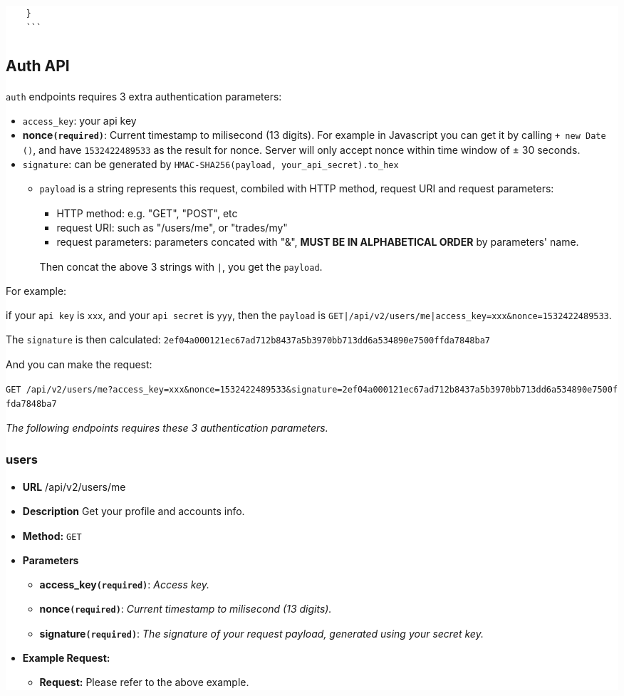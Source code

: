         }
        ```

**Auth API**
----

`auth` endpoints requires 3 extra authentication parameters:

* `access_key`: your api key
* **nonce`(required)`**: Current timestamp to milisecond (13 digits). For example in Javascript you can get it by calling `+ new Date()`, and have `1532422489533` as the result for nonce. Server will only accept nonce within time window of ± 30 seconds.
* `signature`: can be generated by `HMAC-SHA256(payload, your_api_secret).to_hex`
    * `payload` is a string represents this request, combiled with HTTP method, request URI and request parameters:
        - HTTP method: e.g. "GET", "POST", etc
        - request URI: such as "/users/me", or "trades/my"
        - request parameters: parameters concated with "&", **MUST BE IN ALPHABETICAL ORDER** by parameters' name.

      Then concat the above 3 strings with `|`, you get the `payload`.

For example:

if your `api key` is `xxx`, and your `api secret` is `yyy`, then the `payload` is `GET|/api/v2/users/me|access_key=xxx&nonce=1532422489533`.

The `signature` is then calculated: `2ef04a000121ec67ad712b8437a5b3970bb713dd6a534890e7500ffda7848ba7`

And you can make the request:

`GET /api/v2/users/me?access_key=xxx&nonce=1532422489533&signature=2ef04a000121ec67ad712b8437a5b3970bb713dd6a534890e7500ffda7848ba7`

_The following endpoints requires these 3 authentication parameters._

### users

* **URL**
  /api/v2/users/me

* **Description**
  Get your profile and accounts info.

* **Method:**
  `GET`

* **Parameters**
    * **access_key`(required)`**: _Access key._

    * **nonce`(required)`**: _Current timestamp to milisecond (13 digits)._

    * **signature`(required)`**: _The signature of your request payload, generated using your secret key._
  
* **Example Request:**
    * **Request:**
    Please refer to the above example.
